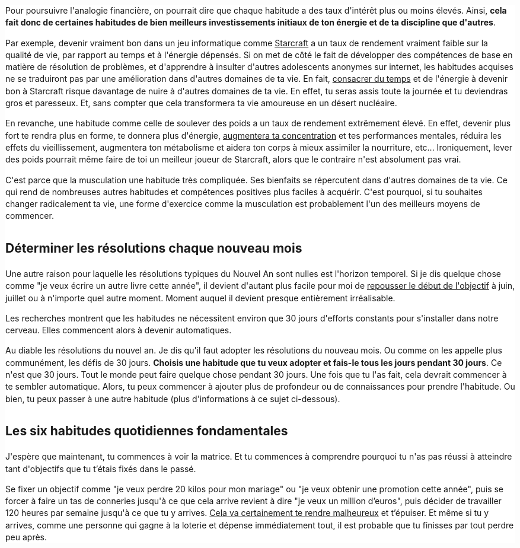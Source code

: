 Pour poursuivre l'analogie financière, on pourrait dire que chaque habitude a des taux d'intérêt plus ou moins élevés. Ainsi, **cela fait donc de certaines habitudes de bien meilleurs investissements initiaux de ton énergie et de ta discipline que d'autres**.

Par exemple, devenir vraiment bon dans un jeu informatique comme [Starcraft](https://fr.wikipedia.org/wiki/StarCraft) a un taux de rendement vraiment faible sur la qualité de vie, par rapport au temps et à l'énergie dépensés. Si on met de côté le fait de développer des compétences de base en matière de résolution de problèmes, et d'apprendre à insulter d'autres adolescents anonymes sur internet, les habitudes acquises ne se traduiront pas par une amélioration dans d'autres domaines de ta vie. En fait, [consacrer du temps](https://tobal.fr/3-facons-de-perdre-son-temps-quotidiennement/) et de l'énergie à devenir bon à Starcraft risque davantage de nuire à d'autres domaines de ta vie. En effet, tu seras assis toute la journée et tu deviendras gros et paresseux. Et, sans compter que cela transformera ta vie amoureuse en un désert nucléaire.

En revanche, une habitude comme celle de soulever des poids a un taux de rendement extrêmement élevé. En effet, devenir plus fort te rendra plus en forme, te donnera plus d'énergie, [augmentera ta concentration](https://tobal.fr/ameliore-ta-concentration-et-ta-productivite-avec-brain-fm/) et tes performances mentales, réduira les effets du vieillissement, augmentera ton métabolisme et aidera ton corps à mieux assimiler la nourriture, etc... Ironiquement, lever des poids pourrait même faire de toi un meilleur joueur de Starcraft, alors que le contraire n'est absolument pas vrai.

C'est parce que la musculation une habitude très compliquée. Ses bienfaits se répercutent dans d'autres domaines de ta vie. Ce qui rend de nombreuses autres habitudes et compétences positives plus faciles à acquérir. C'est pourquoi, si tu souhaites changer radicalement ta vie, une forme d'exercice comme la musculation est probablement l'un des meilleurs moyens de commencer.

## Déterminer les résolutions chaque nouveau mois

Une autre raison pour laquelle les résolutions typiques du Nouvel An sont nulles est l'horizon temporel. Si je dis quelque chose comme "je veux écrire un autre livre cette année", il devient d'autant plus facile pour moi de [repousser le début de l'objectif](https://tobal.fr/ce-nest-jamais-le-bon-moment/) à juin, juillet ou à n'importe quel autre moment. Moment auquel il devient presque entièrement irréalisable.

Les recherches montrent que les habitudes ne nécessitent environ que 30 jours d'efforts constants pour s'installer dans notre cerveau. Elles commencent alors à devenir automatiques.

Au diable les résolutions du nouvel an. Je dis qu'il faut adopter les résolutions du nouveau mois. Ou comme on les appelle plus communément, les défis de 30 jours. **Choisis une habitude que tu veux adopter et fais-le tous les jours pendant 30 jours**. Ce n'est que 30 jours. Tout le monde peut faire quelque chose pendant 30 jours. Une fois que tu l'as fait, cela devrait commencer à te sembler automatique. Alors, tu peux commencer à ajouter plus de profondeur ou de connaissances pour prendre l'habitude. Ou bien, tu peux passer à une autre habitude (plus d'informations à ce sujet ci-dessous).

## Les six habitudes quotidiennes fondamentales

J'espère que maintenant, tu commences à voir la matrice. Et tu commences à comprendre pourquoi tu n'as pas réussi à atteindre tant d'objectifs que tu t’étais fixés dans le passé.

Se fixer un objectif comme "je veux perdre 20 kilos pour mon mariage" ou "je veux obtenir une promotion cette année", puis se forcer à faire un tas de conneries jusqu'à ce que cela arrive revient à dire "je veux un million d’euros", puis décider de travailler 120 heures par semaine jusqu'à ce que tu y arrives. [Cela va certainement te rendre malheureux](https://tobal.fr/reussir-dans-la-vie-ne-rend-pas-heureux-cest-linverse/) et t’épuiser. Et même si tu y arrives, comme une personne qui gagne à la loterie et dépense immédiatement tout, il est probable que tu finisses par tout perdre peu après.

